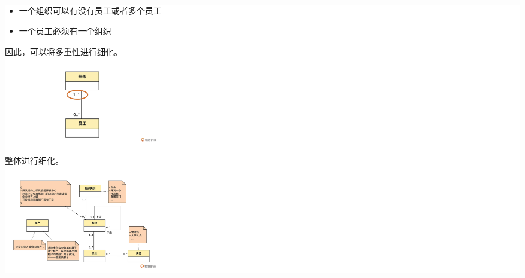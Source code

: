 * 一个组织可以有没有员工或者多个员工

* 一个员工必须有一个组织

因此，可以将多重性进行细化。

<img src="assets/%E9%A2%86%E5%9F%9F%E5%BB%BA%E6%A8%A1/b0a00d1dffbcd3d7ca7177530222144d.jpg" alt="img" style="zoom:25%;" />

整体进行细化。

<img src="assets/%E9%A2%86%E5%9F%9F%E5%BB%BA%E6%A8%A1/df6a6dbb07c24ea19b5a6219f5fe7a87.jpg" alt="img" style="zoom:25%;" />
